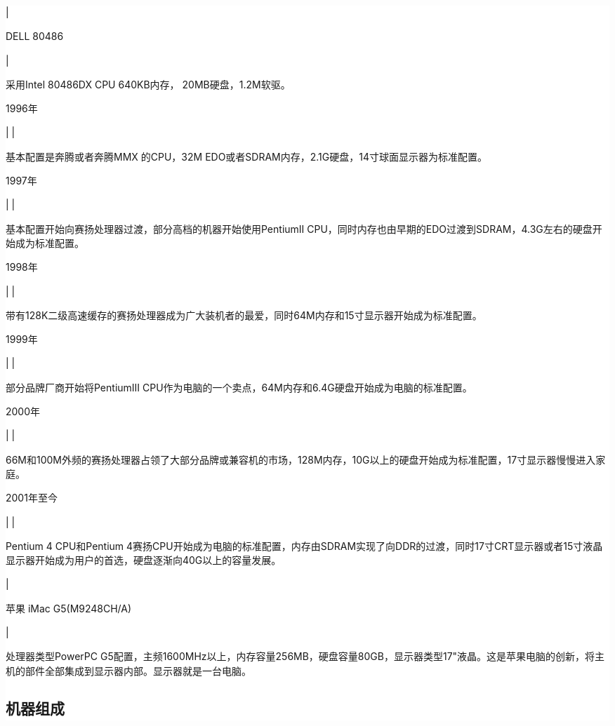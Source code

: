 |

DELL 80486

|

采用Intel 80486DX CPU 640KB内存， 20MB硬盘，1.2M软驱。  
  
1996年

|  |

基本配置是奔腾或者奔腾MMX 的CPU，32M EDO或者SDRAM内存，2.1G硬盘，14寸球面显示器为标准配置。  
  
1997年

|  |

基本配置开始向赛扬处理器过渡，部分高档的机器开始使用PentiumII
CPU，同时内存也由早期的EDO过渡到SDRAM，4.3G左右的硬盘开始成为标准配置。  
  
1998年

|  |

带有128K二级高速缓存的赛扬处理器成为广大装机者的最爱，同时64M内存和15寸显示器开始成为标准配置。  
  
1999年

|  |

部分品牌厂商开始将PentiumIII CPU作为电脑的一个卖点，64M内存和6.4G硬盘开始成为电脑的标准配置。  
  
2000年

|  |

66M和100M外频的赛扬处理器占领了大部分品牌或兼容机的市场，128M内存，10G以上的硬盘开始成为标准配置，17寸显示器慢慢进入家庭。  
  
2001年至今

|  |

Pentium 4 CPU和Pentium
4赛扬CPU开始成为电脑的标准配置，内存由SDRAM实现了向DDR的过渡，同时17寸CRT显示器或者15寸液晶显示器开始成为用户的首选，硬盘逐渐向40G以上的容量发展。  
  
|

苹果 iMac G5(M9248CH/A)

|

处理器类型PowerPC
G5配置，主频1600MHz以上，内存容量256MB，硬盘容量80GB，显示器类型17"液晶。这是苹果电脑的创新，将主机的部件全部集成到显示器内部。显示器就是一台电脑。  
  
## 机器组成
